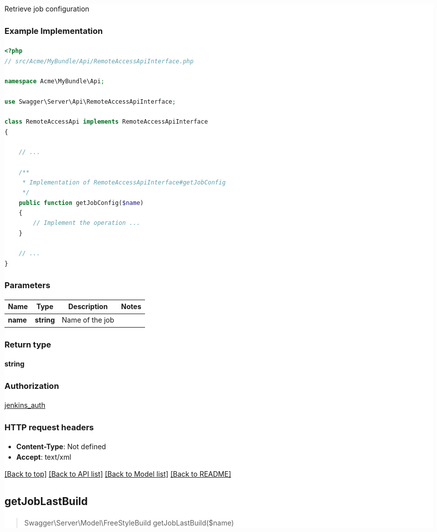 

Retrieve job configuration

### Example Implementation
```php
<?php
// src/Acme/MyBundle/Api/RemoteAccessApiInterface.php

namespace Acme\MyBundle\Api;

use Swagger\Server\Api\RemoteAccessApiInterface;

class RemoteAccessApi implements RemoteAccessApiInterface
{

    // ...

    /**
     * Implementation of RemoteAccessApiInterface#getJobConfig
     */
    public function getJobConfig($name)
    {
        // Implement the operation ...
    }

    // ...
}
```

### Parameters

Name | Type | Description  | Notes
------------- | ------------- | ------------- | -------------
 **name** | **string**| Name of the job |

### Return type

**string**

### Authorization

[jenkins_auth](../../README.md#jenkins_auth)

### HTTP request headers

 - **Content-Type**: Not defined
 - **Accept**: text/xml

[[Back to top]](#) [[Back to API list]](../../README.md#documentation-for-api-endpoints) [[Back to Model list]](../../README.md#documentation-for-models) [[Back to README]](../../README.md)

## **getJobLastBuild**
> Swagger\Server\Model\FreeStyleBuild getJobLastBuild($name)
